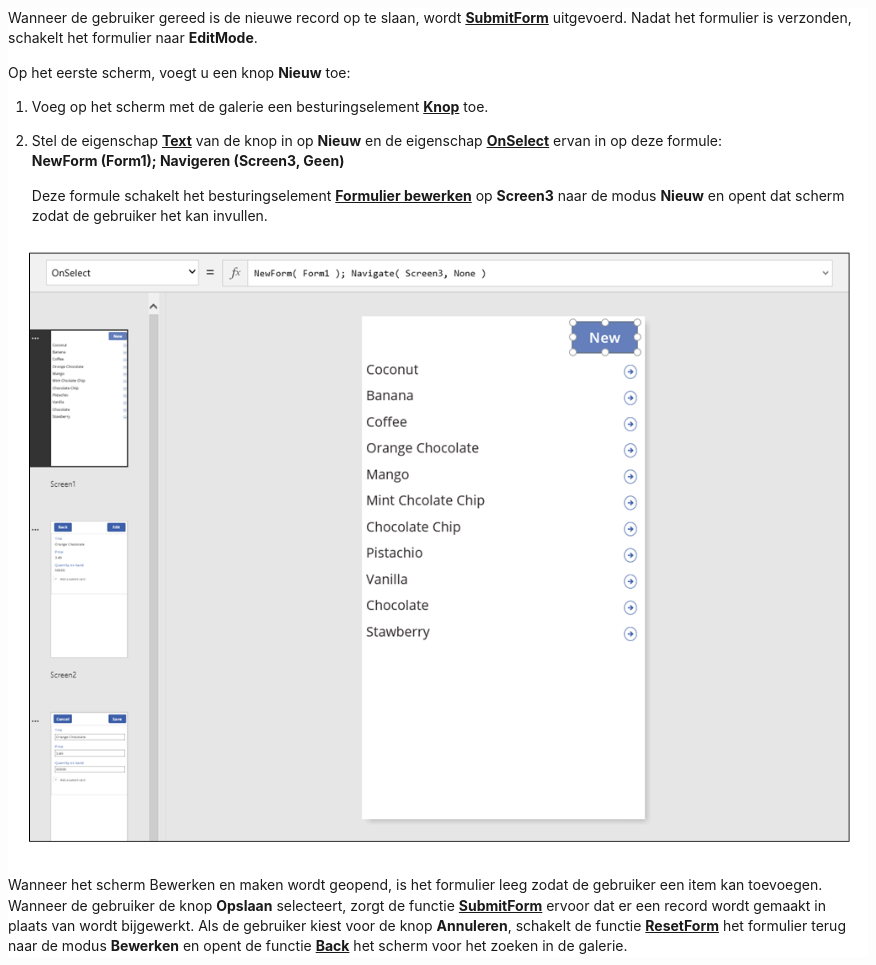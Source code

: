 Wanneer de gebruiker gereed is de nieuwe record op te slaan, wordt **[SubmitForm](functions/function-form.md)** uitgevoerd. Nadat het formulier is verzonden, schakelt het formulier naar **EditMode**.  

Op het eerste scherm, voegt u een knop **Nieuw** toe:

1. Voeg op het scherm met de galerie een besturingselement **[Knop](controls/control-button.md)** toe.
2. Stel de eigenschap **[Text](controls/properties-core.md)** van de knop in op **Nieuw** en de eigenschap **[OnSelect](controls/properties-core.md)** ervan in op deze formule:<br>
   **NewForm (Form1); Navigeren (Screen3, Geen)**
   
    Deze formule schakelt het besturingselement **[Formulier bewerken](controls/control-form-detail.md)** op **Screen3** naar de modus **Nieuw** en opent dat scherm zodat de gebruiker het kan invullen.

![Formulier weergeven met toegevoegde knop 'Bewerken'](./media/working-with-forms/gallery-icecream-new.png)

Wanneer het scherm Bewerken en maken wordt geopend, is het formulier leeg zodat de gebruiker een item kan toevoegen. Wanneer de gebruiker de knop **Opslaan** selecteert, zorgt de functie **[SubmitForm](functions/function-form.md)** ervoor dat er een record wordt gemaakt in plaats van wordt bijgewerkt. Als de gebruiker kiest voor de knop **Annuleren**, schakelt de functie **[ResetForm](functions/function-form.md)** het formulier terug naar de modus **Bewerken** en opent de functie **[Back](functions/function-navigate.md)** het scherm voor het zoeken in de galerie.
